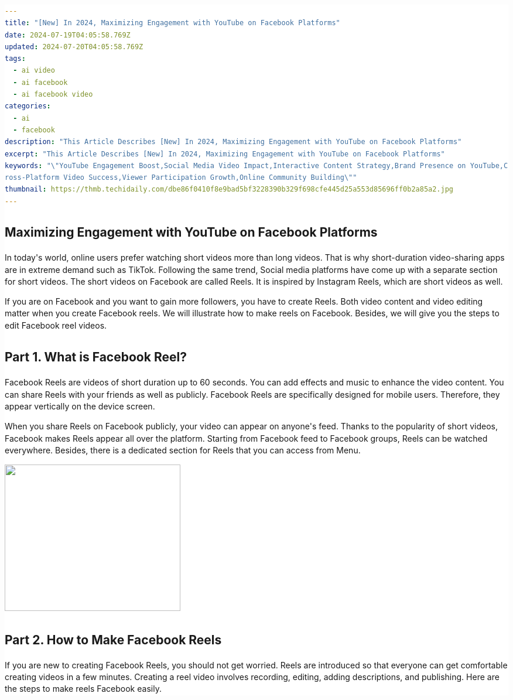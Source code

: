 ```yaml
---
title: "[New] In 2024, Maximizing Engagement with YouTube on Facebook Platforms"
date: 2024-07-19T04:05:58.769Z
updated: 2024-07-20T04:05:58.769Z
tags:
  - ai video
  - ai facebook
  - ai facebook video
categories:
  - ai
  - facebook
description: "This Article Describes [New] In 2024, Maximizing Engagement with YouTube on Facebook Platforms"
excerpt: "This Article Describes [New] In 2024, Maximizing Engagement with YouTube on Facebook Platforms"
keywords: "\"YouTube Engagement Boost,Social Media Video Impact,Interactive Content Strategy,Brand Presence on YouTube,Cross-Platform Video Success,Viewer Participation Growth,Online Community Building\""
thumbnail: https://thmb.techidaily.com/dbe86f0410f8e9bad5bf3228390b329f698cfe445d25a553d85696ff0b2a85a2.jpg
---
```


## Maximizing Engagement with YouTube on Facebook Platforms

In today's world, online users prefer watching short videos more than long videos. That is why short-duration video-sharing apps are in extreme demand such as TikTok. Following the same trend, Social media platforms have come up with a separate section for short videos. The short videos on Facebook are called Reels. It is inspired by Instagram Reels, which are short videos as well.

If you are on Facebook and you want to gain more followers, you have to create Reels. Both video content and video editing matter when you create Facebook reels. We will illustrate how to make reels on Facebook. Besides, we will give you the steps to edit Facebook reel videos.

## Part 1\. What is Facebook Reel?

Facebook Reels are videos of short duration up to 60 seconds. You can add effects and music to enhance the video content. You can share Reels with your friends as well as publicly. Facebook Reels are specifically designed for mobile users. Therefore, they appear vertically on the device screen.

When you share Reels on Facebook publicly, your video can appear on anyone's feed. Thanks to the popularity of short videos, Facebook makes Reels appear all over the platform. Starting from Facebook feed to Facebook groups, Reels can be watched everywhere. Besides, there is a dedicated section for Reels that you can access from Menu.


<a href="https://modlily.sjv.io/c/5597632/2072819/17059" target="_top" id="2072819"><img src="//a.impactradius-go.com/display-ad/17059-2072819" border="0" alt="" width="300" height="250"/></a><img height="0" width="0" src="https://imp.pxf.io/i/5597632/2072819/17059" style="position:absolute;visibility:hidden;" border="0" />

## Part 2\. How to Make Facebook Reels

If you are new to creating Facebook Reels, you should not get worried. Reels are introduced so that everyone can get comfortable creating videos in a few minutes. Creating a reel video involves recording, editing, adding descriptions, and publishing. Here are the steps to make reels Facebook easily.

